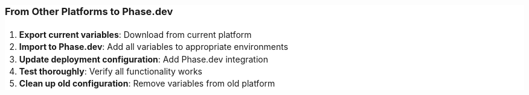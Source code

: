 ### From Other Platforms to Phase.dev

1. **Export current variables**: Download from current platform
2. **Import to Phase.dev**: Add all variables to appropriate environments
3. **Update deployment configuration**: Add Phase.dev integration
4. **Test thoroughly**: Verify all functionality works
5. **Clean up old configuration**: Remove variables from old platform